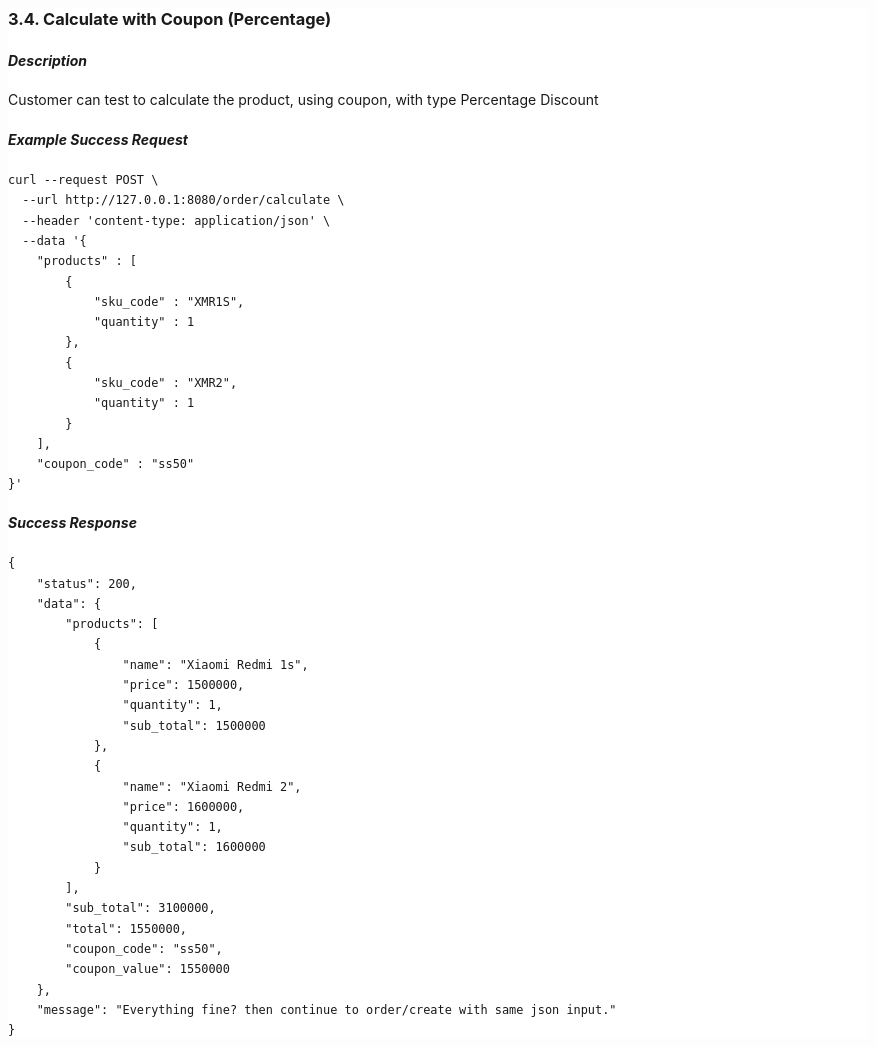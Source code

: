 
### 3.4. Calculate with Coupon (Percentage)

#### *Description*

Customer can test to calculate the product, using coupon, with type Percentage Discount

#### *Example Success Request*
```
curl --request POST \
  --url http://127.0.0.1:8080/order/calculate \
  --header 'content-type: application/json' \
  --data '{
    "products" : [
        {
            "sku_code" : "XMR1S",
            "quantity" : 1
        },
        {
            "sku_code" : "XMR2",
            "quantity" : 1
        }
    ],
    "coupon_code" : "ss50"
}'
```

#### *Success Response*
```
{
    "status": 200,
    "data": {
        "products": [
            {
                "name": "Xiaomi Redmi 1s",
                "price": 1500000,
                "quantity": 1,
                "sub_total": 1500000
            },
            {
                "name": "Xiaomi Redmi 2",
                "price": 1600000,
                "quantity": 1,
                "sub_total": 1600000
            }
        ],
        "sub_total": 3100000,
        "total": 1550000,
        "coupon_code": "ss50",
        "coupon_value": 1550000
    },
    "message": "Everything fine? then continue to order/create with same json input."
}
```

